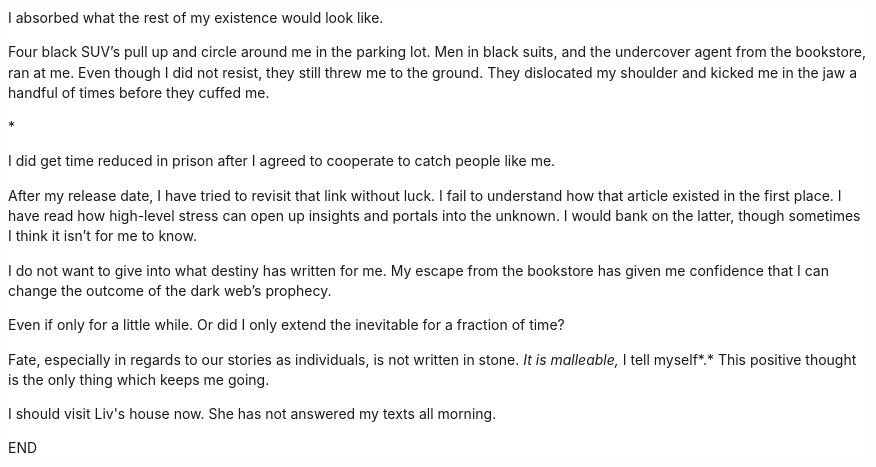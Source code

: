 I absorbed what the rest of my existence would look like. 

Four black SUV’s pull up and circle around me in the parking lot. Men in black suits, and the undercover agent from the bookstore, ran at me. Even though I did not resist, they still threw me to the ground. They dislocated my shoulder and kicked me in the jaw a handful of times before they cuffed me.

\*

I did get time reduced in prison after I agreed to cooperate to catch people like me. 

After my release date, I have tried to revisit that link without luck. I fail to understand how that article existed in the first place. I have read how high-level stress can open up insights and portals into the unknown. I would bank on the latter, though sometimes I think it isn’t for me to know. 

I do not want to give into what destiny has written for me. My escape from the bookstore has given me confidence that I can change the outcome of the dark web’s prophecy. 

Even if only for a little while. Or did I only extend the inevitable for a fraction of time?

Fate, especially in regards to our stories as individuals, is not written in stone. *It is malleable,* I tell myself*.* This positive thought is the only thing which keeps me going. 

I should visit Liv's house now. She has not answered my texts all morning.

END